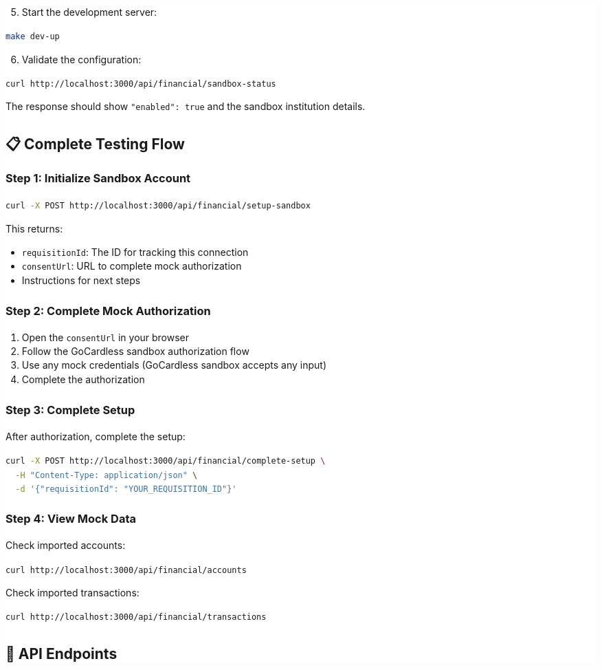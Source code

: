 5. Start the development server:

```bash
make dev-up
```

6. Validate the configuration:

```bash
curl http://localhost:3000/api/financial/sandbox-status
```

The response should show `"enabled": true` and the sandbox institution details.

## 📋 Complete Testing Flow

### Step 1: Initialize Sandbox Account

```bash
curl -X POST http://localhost:3000/api/financial/setup-sandbox
```

This returns:
- `requisitionId`: The ID for tracking this connection
- `consentUrl`: URL to complete mock authorization
- Instructions for next steps

### Step 2: Complete Mock Authorization

1. Open the `consentUrl` in your browser
2. Follow the GoCardless sandbox authorization flow
3. Use any mock credentials (GoCardless sandbox accepts any input)
4. Complete the authorization

### Step 3: Complete Setup

After authorization, complete the setup:

```bash
curl -X POST http://localhost:3000/api/financial/complete-setup \
  -H "Content-Type: application/json" \
  -d '{"requisitionId": "YOUR_REQUISITION_ID"}'
```

### Step 4: View Mock Data

Check imported accounts:
```bash
curl http://localhost:3000/api/financial/accounts
```

Check imported transactions:
```bash
curl http://localhost:3000/api/financial/transactions
```

## 🔧 API Endpoints
